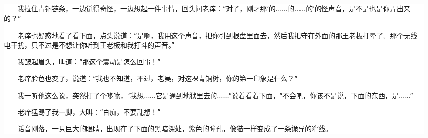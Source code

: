 　　我拉住青铜链条，一边觉得奇怪，一边想起一件事情，回头问老痒：“对了，刚才那‘的……的……的’的怪声音，是不是也是你弄出来的？”

　　老痒也疑惑地看了看下面，点头说道：“是啊，我用这个声音，把你引到根盘里面去，然后我把守在外面的那王老板打晕了。那个无线电干扰，只不过是不想让你听到王老板和我打斗的声音。”

　　我皱起眉头，叫道：“那这个震动是怎么回事！”

　　老痒脸色也变了，说道：“我也不知道，不过，老吴，对这棵青铜树，你的第一印象是什么？”

　　我一听他这么说，突然打了个哆嗦，“我想……它是通到地狱里去的……”说着看着下面，“不会吧，你该不是说，下面的东西，是……”

　　老痒猛踢了我一脚，大叫：“白痴，不要乱想！”

　　话音刚落，一只巨大的眼睛，出现在了下面的黑暗深处，紫色的瞳孔，像猫一样变成了一条诡异的窄线。

